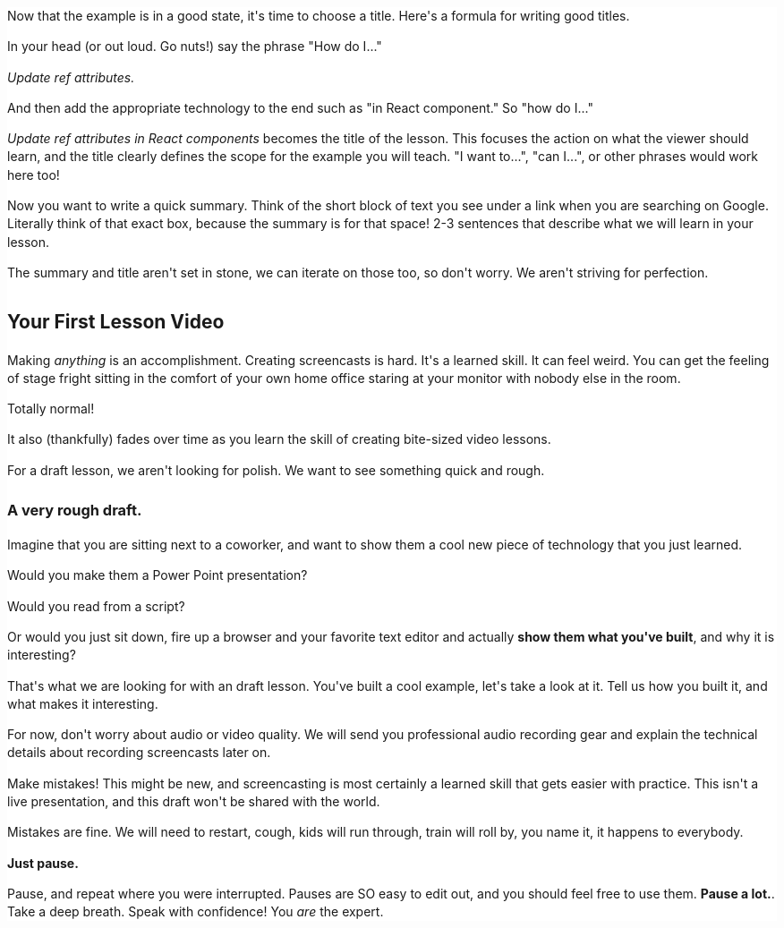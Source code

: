 Now that the example is in a good state, it's time to choose a title. Here's a formula for writing good titles.

In your head \(or out loud. Go nuts!\) say the phrase "How do I..."

_Update ref attributes._

And then add the appropriate technology to the end such as "in React component." So "how do I..."

_Update ref attributes in React components_ becomes the title of the lesson. This focuses the action on what the viewer should learn, and the title clearly defines the scope for the example you will teach. "I want to...", "can I...", or other phrases would work here too!

Now you want to write a quick summary. Think of the short block of text you see under a link when you are searching on Google. Literally think of that exact box, because the summary is for that space! 2-3 sentences that describe what we will learn in your lesson.

The summary and title aren't set in stone, we can iterate on those too, so don't worry. We aren't striving for perfection.

## Your First Lesson Video

Making _anything_ is an accomplishment. Creating screencasts is hard. It's a learned skill. It can feel weird. You can get the feeling of stage fright sitting in the comfort of your own home office staring at your monitor with nobody else in the room.

Totally normal!

It also \(thankfully\) fades over time as you learn the skill of creating bite-sized video lessons.

For a draft lesson, we aren't looking for polish. We want to see something quick and rough.

### A very rough draft.

Imagine that you are sitting next to a coworker, and want to show them a cool new piece of technology that you just learned.

Would you make them a Power Point presentation?

Would you read from a script?

Or would you just sit down, fire up a browser and your favorite text editor and actually **show them what you've built**, and why it is interesting?

That's what we are looking for with an draft lesson. You've built a cool example, let's take a look at it. Tell us how you built it, and what makes it interesting.

For now, don't worry about audio or video quality. We will send you professional audio recording gear and explain the technical details about recording screencasts later on.

Make mistakes! This might be new, and screencasting is most certainly a learned skill that gets easier with practice. This isn't a live presentation, and this draft won't be shared with the world.

Mistakes are fine. We will need to restart, cough, kids will run through, train will roll by, you name it, it happens to everybody.

**Just pause.**

Pause, and repeat where you were interrupted. Pauses are SO easy to edit out, and you should feel free to use them. **Pause a lot.**. Take a deep breath. Speak with confidence! You _are_ the expert.
